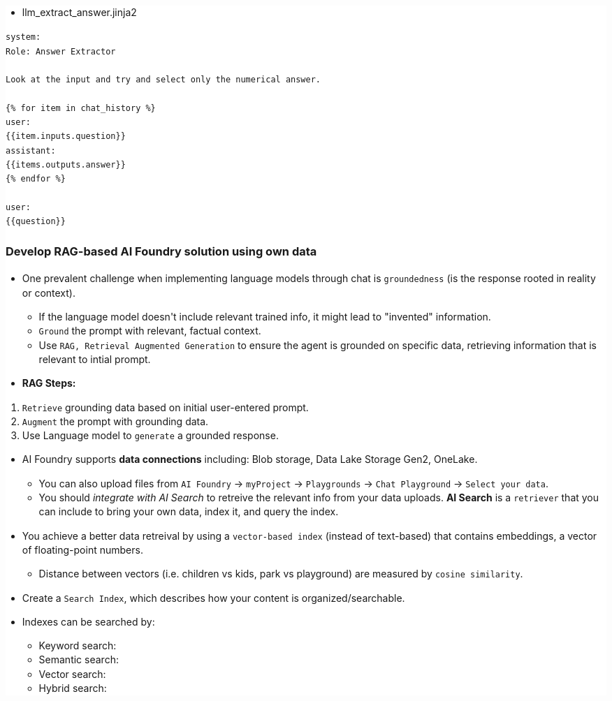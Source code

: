 - llm_extract_answer.jinja2

```jinja
system:
Role: Answer Extractor

Look at the input and try and select only the numerical answer.

{% for item in chat_history %}
user:
{{item.inputs.question}}
assistant:
{{items.outputs.answer}}
{% endfor %}

user:
{{question}}
```

### Develop RAG-based AI Foundry solution using own data

- One prevalent challenge when implementing language models through chat is `groundedness` (is the response rooted in reality or context).
    - If the language model doesn't include relevant trained info, it might lead to "invented" information.
    - `Ground` the prompt with relevant, factual context.
    - Use `RAG, Retrieval Augmented Generation` to ensure the agent is grounded on specific data, retrieving information that is relevant to intial prompt.

- **RAG Steps:**
1) `Retrieve` grounding data based on initial user-entered prompt.
2) `Augment` the prompt with grounding data.
3) Use Language model to `generate` a grounded response.

- AI Foundry supports **data connections** including: Blob storage, Data Lake Storage Gen2, OneLake.
    - You can also upload files from `AI Foundry` -> `myProject` -> `Playgrounds` -> `Chat Playground` -> `Select your data`.
    - You should *integrate with AI Search* to retreive the relevant info from your data uploads. **AI Search** is a `retriever` that you can include to bring your own data, index it, and query the index.

- You achieve a better data retreival by using a `vector-based index` (instead of text-based) that contains embeddings, a vector of floating-point numbers.
    - Distance between vectors (i.e. children vs kids, park vs playground) are measured by `cosine similarity`.

- Create a `Search Index`, which describes how your content is organized/searchable. 
- Indexes can be searched by:
    - Keyword search:
    - Semantic search:
    - Vector search:
    - Hybrid search:

